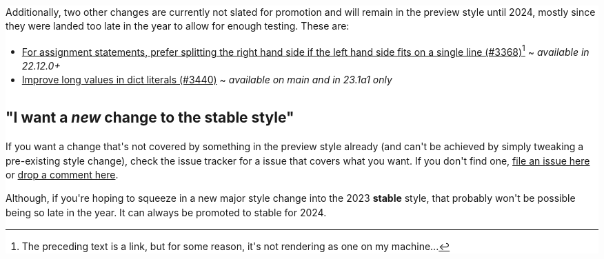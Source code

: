 Additionally, two other changes are currently not slated for promotion and will remain in
the preview style until 2024, mostly since they were landed too late in the year to allow
for enough testing. These are:

- [For assignment statements, prefer splitting the right hand side if the left hand side fits on a single line (#3368)][#3368][^2]
  \~ *available in 22.12.0+*
- [Improve long values in dict literals (#3440)][#3440] ~ *available on main and in 23.1a1
  only*

## "I want a *new* change to the stable style"

If you want a change that's not covered by something in the preview style already (and
can't be achieved by simply tweaking a pre-existing style change), check the issue tracker
for a issue that covers what you want. If you don't find one,
[file an issue here][file-style-issue] or [drop a comment here][#3407].

Although, if you're hoping to squeeze in a new major style change into the 2023 **stable**
style, that probably won't be possible being so late in the year. It can always be
promoted to stable for 2024.

[^2]: The preceding text is a link, but for some reason, it's not rendering as one on my
    machine...

[^1]: There's some interesting history to why we added this flag, but I don't have time to
    get into it right now.

[#2188]: https://github.com/psf/black/issues/2188
[#2382]: https://github.com/psf/black/issues/2382
[#2484]: https://github.com/psf/black/pull/2484
[#2919]: https://github.com/psf/black/pull/2919
[#2926]: https://github.com/psf/black/pull/2926
[#2939]: https://github.com/psf/black/pull/2939
[#2942]: https://github.com/psf/black/pull/2942
[#2945]: https://github.com/psf/black/pull/2945
[#2990]: https://github.com/psf/black/pull/2990
[#2991]: https://github.com/psf/black/pull/2991
[#3035]: https://github.com/psf/black/pull/3035
[#3044]: https://github.com/psf/black/pull/3044
[#3162]: https://github.com/psf/black/pull/3162
[#3168]: https://github.com/psf/black/pull/3168
[#3209]: https://github.com/psf/black/pull/3209
[#3227]: https://github.com/psf/black/pull/3227
[#3243]: https://github.com/psf/black/pull/3243
[#3302]: https://github.com/psf/black/pull/3302
[#3307]: https://github.com/psf/black/pull/3307
[#3348]: https://github.com/psf/black/pull/3348
[#3368]: https://github.com/psf/black/pull/3368
[#3370]: https://github.com/psf/black/pull/3370
[#3407]: https://github.com/psf/black/issues/3407
[#3430]: https://github.com/psf/black/pull/3430
[#3440]: https://github.com/psf/black/pull/3440
[esp-pr]: https://github.com/psf/black/pull/1132
[file-style-issue]: https://github.com/psf/black/issues/new?assignees=&labels=T%3A+design&template=style_issue.md&title=
[gh-release]: https://github.com/psf/black/releases/tag/23.1a1
[jelle-esp-comment]: https://github.com/psf/black/issues/3407#issuecomment-1345416311
[magic-trailing-comma]: https://black.readthedocs.io/en/stable/the_black_code_style/current_style.html#the-magic-trailing-comma
[stability-policy]: https://black.readthedocs.io/en/stable/the_black_code_style/index.html#stability-policy
